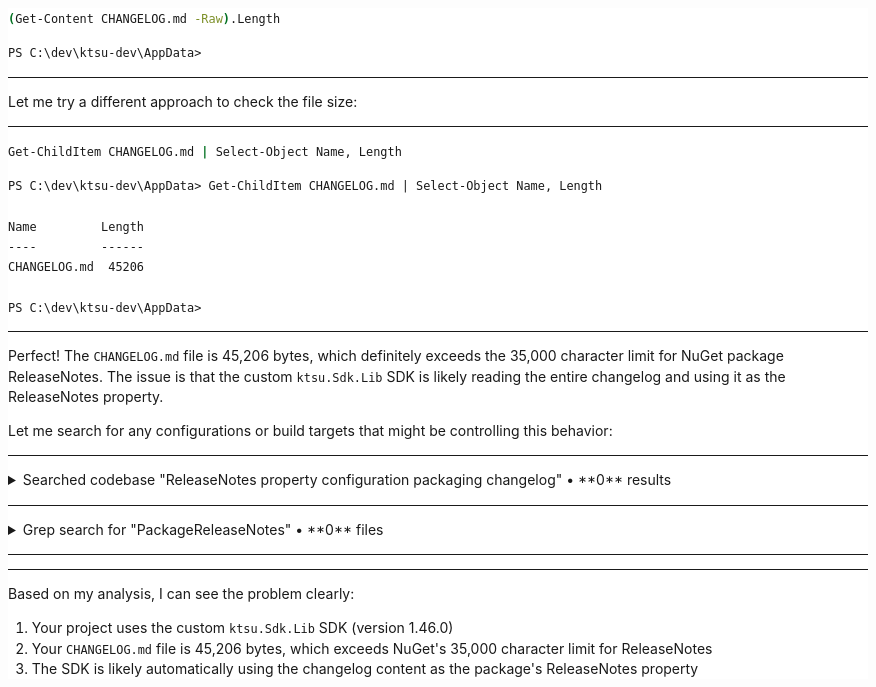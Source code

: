 
```bash
(Get-Content CHANGELOG.md -Raw).Length
```

```
PS C:\dev\ktsu-dev\AppData>

```

---

Let me try a different approach to check the file size:

---

```bash
Get-ChildItem CHANGELOG.md | Select-Object Name, Length
```

```
PS C:\dev\ktsu-dev\AppData> Get-ChildItem CHANGELOG.md | Select-Object Name, Length

Name         Length
----         ------
CHANGELOG.md  45206

PS C:\dev\ktsu-dev\AppData>
```

---

Perfect! The `CHANGELOG.md` file is 45,206 bytes, which definitely exceeds the 35,000 character limit for NuGet package ReleaseNotes. The issue is that the custom `ktsu.Sdk.Lib` SDK is likely reading the entire changelog and using it as the ReleaseNotes property.

Let me search for any configurations or build targets that might be controlling this behavior:

---

<details><summary>Searched codebase "ReleaseNotes property configuration packaging changelog" • **0** results</summary></details>

---

<details><summary>Grep search for "PackageReleaseNotes" • **0** files</summary></details>

---



---

Based on my analysis, I can see the problem clearly:

1. Your project uses the custom `ktsu.Sdk.Lib` SDK (version 1.46.0)
2. Your `CHANGELOG.md` file is 45,206 bytes, which exceeds NuGet's 35,000 character limit for ReleaseNotes
3. The SDK is likely automatically using the changelog content as the package's ReleaseNotes property

